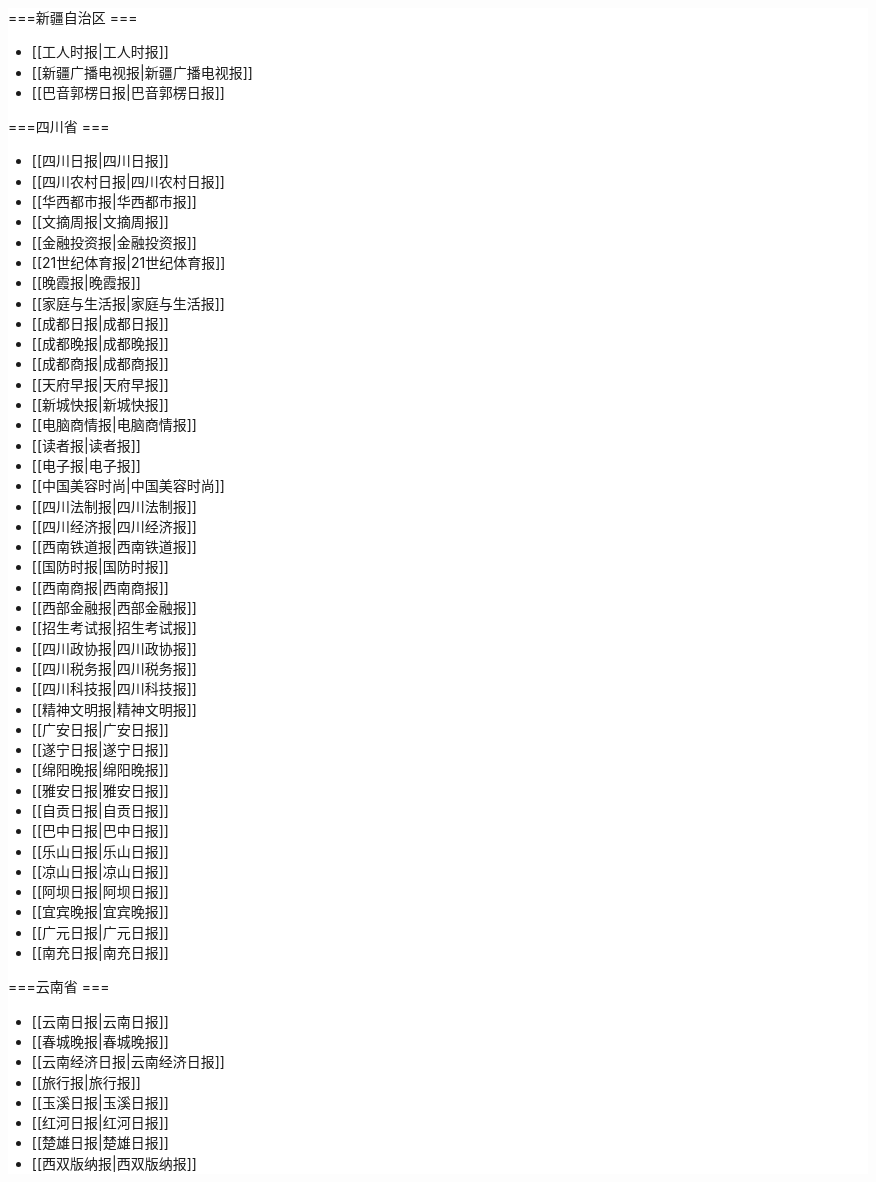 ===新疆自治区 ===

* [[工人时报|工人时报]]
* [[新疆广播电视报|新疆广播电视报]]
* [[巴音郭楞日报|巴音郭楞日报]] 

===四川省 ===

* [[四川日报|四川日报]]
* [[四川农村日报|四川农村日报]]
* [[华西都市报|华西都市报]]
* [[文摘周报|文摘周报]]
* [[金融投资报|金融投资报]]
* [[21世纪体育报|21世纪体育报]]
* [[晚霞报|晚霞报]]
* [[家庭与生活报|家庭与生活报]]
* [[成都日报|成都日报]]
* [[成都晚报|成都晚报]]
* [[成都商报|成都商报]]
* [[天府早报|天府早报]]
* [[新城快报|新城快报]]
* [[电脑商情报|电脑商情报]]
* [[读者报|读者报]]
* [[电子报|电子报]]
* [[中国美容时尚|中国美容时尚]]
* [[四川法制报|四川法制报]]
* [[四川经济报|四川经济报]]
* [[西南铁道报|西南铁道报]]
* [[国防时报|国防时报]]
* [[西南商报|西南商报]]
* [[西部金融报|西部金融报]]
* [[招生考试报|招生考试报]]
* [[四川政协报|四川政协报]]
* [[四川税务报|四川税务报]]
* [[四川科技报|四川科技报]]
* [[精神文明报|精神文明报]]
* [[广安日报|广安日报]]
* [[遂宁日报|遂宁日报]]
* [[绵阳晚报|绵阳晚报]]
* [[雅安日报|雅安日报]]
* [[自贡日报|自贡日报]]
* [[巴中日报|巴中日报]]
* [[乐山日报|乐山日报]]
* [[凉山日报|凉山日报]]
* [[阿坝日报|阿坝日报]]
* [[宜宾晚报|宜宾晚报]]
* [[广元日报|广元日报]]
* [[南充日报|南充日报]]

===云南省 ===

* [[云南日报|云南日报]]
* [[春城晚报|春城晚报]]
* [[云南经济日报|云南经济日报]]
* [[旅行报|旅行报]]
* [[玉溪日报|玉溪日报]]
* [[红河日报|红河日报]]
* [[楚雄日报|楚雄日报]]
* [[西双版纳报|西双版纳报]]
